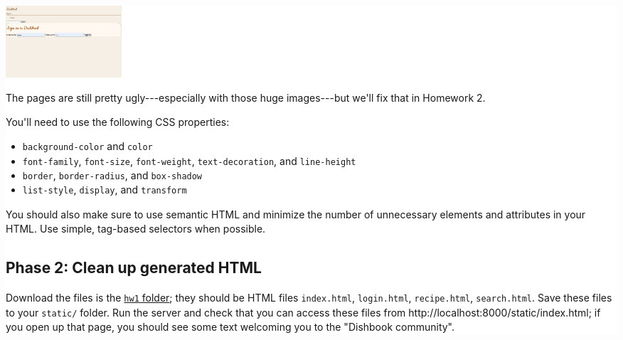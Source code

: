 <img src="hw1/login.png" alt="A screenshot of the login page" width=19% />
</div>

The pages are still pretty ugly---especially with those huge
images---but we'll fix that in Homework 2.

You'll need to use the following CSS properties:

- `background-color` and `color`
- `font-family`, `font-size`, `font-weight`, `text-decoration`, and `line-height`
- `border`, `border-radius`, and `box-shadow`
- `list-style`, `display`, and `transform`

You should also make sure to use semantic HTML and minimize the number
of unnecessary elements and attributes in your HTML. Use simple,
tag-based selectors when possible.



Phase 2: Clean up generated HTML
--------------------------------

Download the files is the [`hw1` folder](hw1/); they should be HTML
files `index.html`, `login.html`, `recipe.html`, `search.html`. Save
these files to your `static/` folder. Run the server and check that
you can access these files from
http://localhost:8000/static/index.html; if you open up that page, you
should see some text welcoming you to the "Dishbook community".
